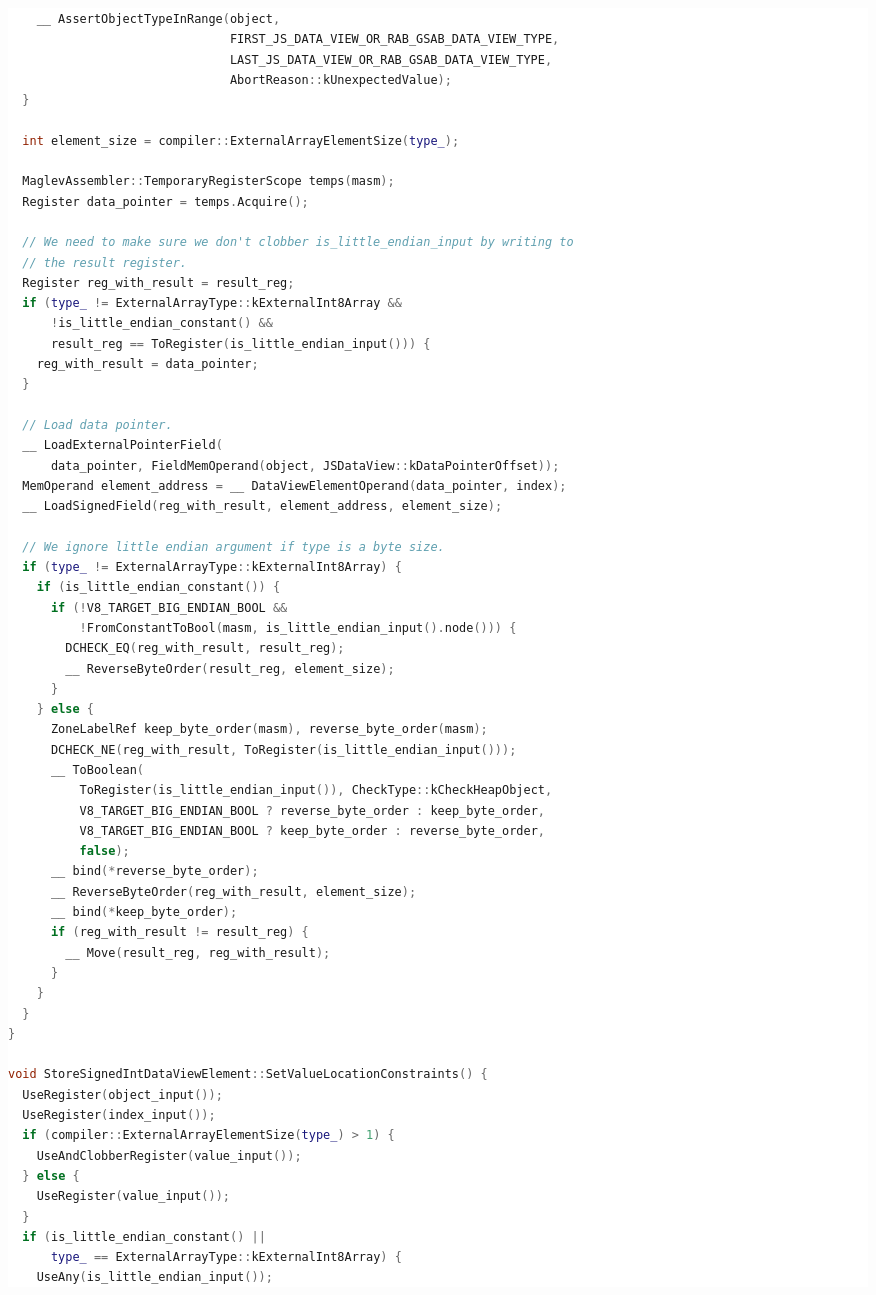 ```cpp
    __ AssertObjectTypeInRange(object,
                               FIRST_JS_DATA_VIEW_OR_RAB_GSAB_DATA_VIEW_TYPE,
                               LAST_JS_DATA_VIEW_OR_RAB_GSAB_DATA_VIEW_TYPE,
                               AbortReason::kUnexpectedValue);
  }

  int element_size = compiler::ExternalArrayElementSize(type_);

  MaglevAssembler::TemporaryRegisterScope temps(masm);
  Register data_pointer = temps.Acquire();

  // We need to make sure we don't clobber is_little_endian_input by writing to
  // the result register.
  Register reg_with_result = result_reg;
  if (type_ != ExternalArrayType::kExternalInt8Array &&
      !is_little_endian_constant() &&
      result_reg == ToRegister(is_little_endian_input())) {
    reg_with_result = data_pointer;
  }

  // Load data pointer.
  __ LoadExternalPointerField(
      data_pointer, FieldMemOperand(object, JSDataView::kDataPointerOffset));
  MemOperand element_address = __ DataViewElementOperand(data_pointer, index);
  __ LoadSignedField(reg_with_result, element_address, element_size);

  // We ignore little endian argument if type is a byte size.
  if (type_ != ExternalArrayType::kExternalInt8Array) {
    if (is_little_endian_constant()) {
      if (!V8_TARGET_BIG_ENDIAN_BOOL &&
          !FromConstantToBool(masm, is_little_endian_input().node())) {
        DCHECK_EQ(reg_with_result, result_reg);
        __ ReverseByteOrder(result_reg, element_size);
      }
    } else {
      ZoneLabelRef keep_byte_order(masm), reverse_byte_order(masm);
      DCHECK_NE(reg_with_result, ToRegister(is_little_endian_input()));
      __ ToBoolean(
          ToRegister(is_little_endian_input()), CheckType::kCheckHeapObject,
          V8_TARGET_BIG_ENDIAN_BOOL ? reverse_byte_order : keep_byte_order,
          V8_TARGET_BIG_ENDIAN_BOOL ? keep_byte_order : reverse_byte_order,
          false);
      __ bind(*reverse_byte_order);
      __ ReverseByteOrder(reg_with_result, element_size);
      __ bind(*keep_byte_order);
      if (reg_with_result != result_reg) {
        __ Move(result_reg, reg_with_result);
      }
    }
  }
}

void StoreSignedIntDataViewElement::SetValueLocationConstraints() {
  UseRegister(object_input());
  UseRegister(index_input());
  if (compiler::ExternalArrayElementSize(type_) > 1) {
    UseAndClobberRegister(value_input());
  } else {
    UseRegister(value_input());
  }
  if (is_little_endian_constant() ||
      type_ == ExternalArrayType::kExternalInt8Array) {
    UseAny(is_little_endian_input());
```